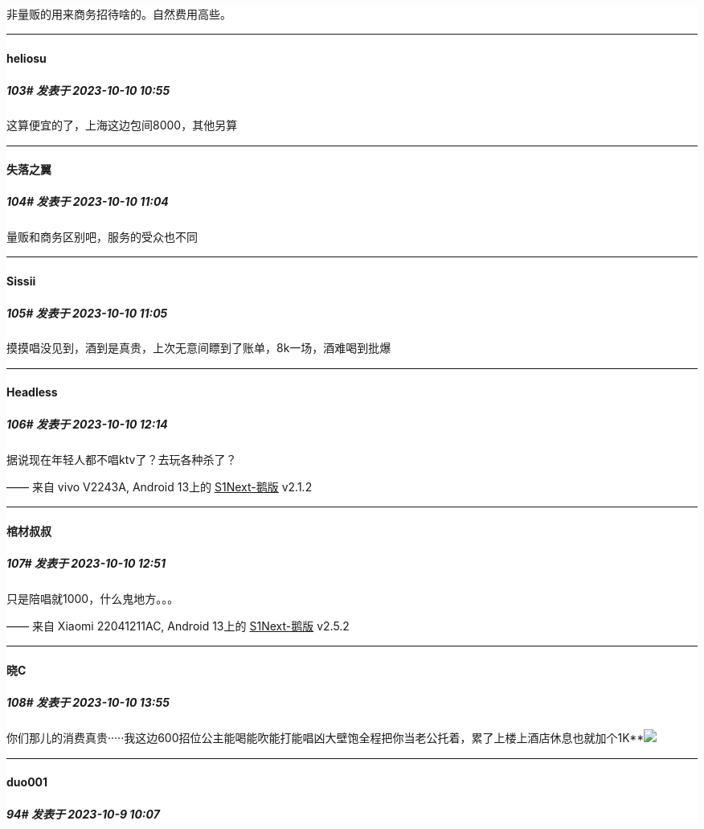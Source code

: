 非量贩的用来商务招待啥的。自然费用高些。


*****

####  heliosu  
##### 103#       发表于 2023-10-10 10:55

这算便宜的了，上海这边包间8000，其他另算


*****

####  失落之翼  
##### 104#       发表于 2023-10-10 11:04

量贩和商务区别吧，服务的受众也不同

*****

####  Sissii  
##### 105#       发表于 2023-10-10 11:05

摸摸唱没见到，酒到是真贵，上次无意间瞟到了账单，8k一场，酒难喝到批爆


*****

####  Headless  
##### 106#       发表于 2023-10-10 12:14

据说现在年轻人都不唱ktv了？去玩各种杀了？

—— 来自 vivo V2243A, Android 13上的 [S1Next-鹅版](https://github.com/ykrank/S1-Next/releases) v2.1.2


*****

####  棺材叔叔  
##### 107#       发表于 2023-10-10 12:51

只是陪唱就1000，什么鬼地方。。。

—— 来自 Xiaomi 22041211AC, Android 13上的 [S1Next-鹅版](https://github.com/ykrank/S1-Next/releases) v2.5.2


*****

####  晓C  
##### 108#       发表于 2023-10-10 13:55

你们那儿的消费真贵·····我这边600招位公主能喝能吹能打能唱凶大壁饱全程把你当老公托着，累了上楼上酒店休息也就加个1K**<img src="https://static.saraba1st.com/image/smiley/face2017/037.png" referrerpolicy="no-referrer">

*****

####  duo001  
##### 94#       发表于 2023-10-9 10:07
